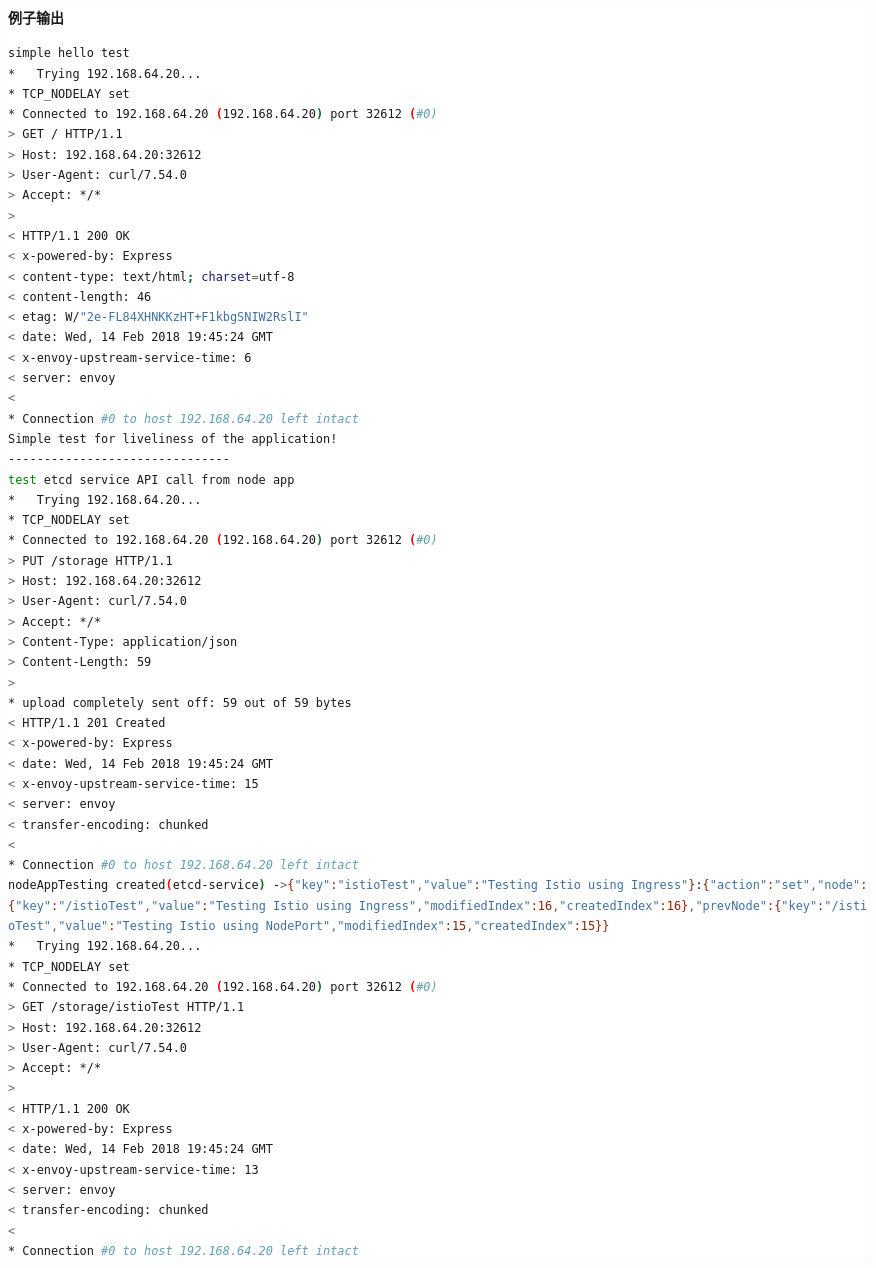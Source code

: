 **例子输出**
```bash
simple hello test
*   Trying 192.168.64.20...
* TCP_NODELAY set
* Connected to 192.168.64.20 (192.168.64.20) port 32612 (#0)
> GET / HTTP/1.1
> Host: 192.168.64.20:32612
> User-Agent: curl/7.54.0
> Accept: */*
> 
< HTTP/1.1 200 OK
< x-powered-by: Express
< content-type: text/html; charset=utf-8
< content-length: 46
< etag: W/"2e-FL84XHNKKzHT+F1kbgSNIW2RslI"
< date: Wed, 14 Feb 2018 19:45:24 GMT
< x-envoy-upstream-service-time: 6
< server: envoy
< 
* Connection #0 to host 192.168.64.20 left intact
Simple test for liveliness of the application!
-------------------------------
test etcd service API call from node app
*   Trying 192.168.64.20...
* TCP_NODELAY set
* Connected to 192.168.64.20 (192.168.64.20) port 32612 (#0)
> PUT /storage HTTP/1.1
> Host: 192.168.64.20:32612
> User-Agent: curl/7.54.0
> Accept: */*
> Content-Type: application/json
> Content-Length: 59
> 
* upload completely sent off: 59 out of 59 bytes
< HTTP/1.1 201 Created
< x-powered-by: Express
< date: Wed, 14 Feb 2018 19:45:24 GMT
< x-envoy-upstream-service-time: 15
< server: envoy
< transfer-encoding: chunked
< 
* Connection #0 to host 192.168.64.20 left intact
nodeAppTesting created(etcd-service) ->{"key":"istioTest","value":"Testing Istio using Ingress"}:{"action":"set","node":{"key":"/istioTest","value":"Testing Istio using Ingress","modifiedIndex":16,"createdIndex":16},"prevNode":{"key":"/istioTest","value":"Testing Istio using NodePort","modifiedIndex":15,"createdIndex":15}}
*   Trying 192.168.64.20...
* TCP_NODELAY set
* Connected to 192.168.64.20 (192.168.64.20) port 32612 (#0)
> GET /storage/istioTest HTTP/1.1
> Host: 192.168.64.20:32612
> User-Agent: curl/7.54.0
> Accept: */*
> 
< HTTP/1.1 200 OK
< x-powered-by: Express
< date: Wed, 14 Feb 2018 19:45:24 GMT
< x-envoy-upstream-service-time: 13
< server: envoy
< transfer-encoding: chunked
< 
* Connection #0 to host 192.168.64.20 left intact
```
